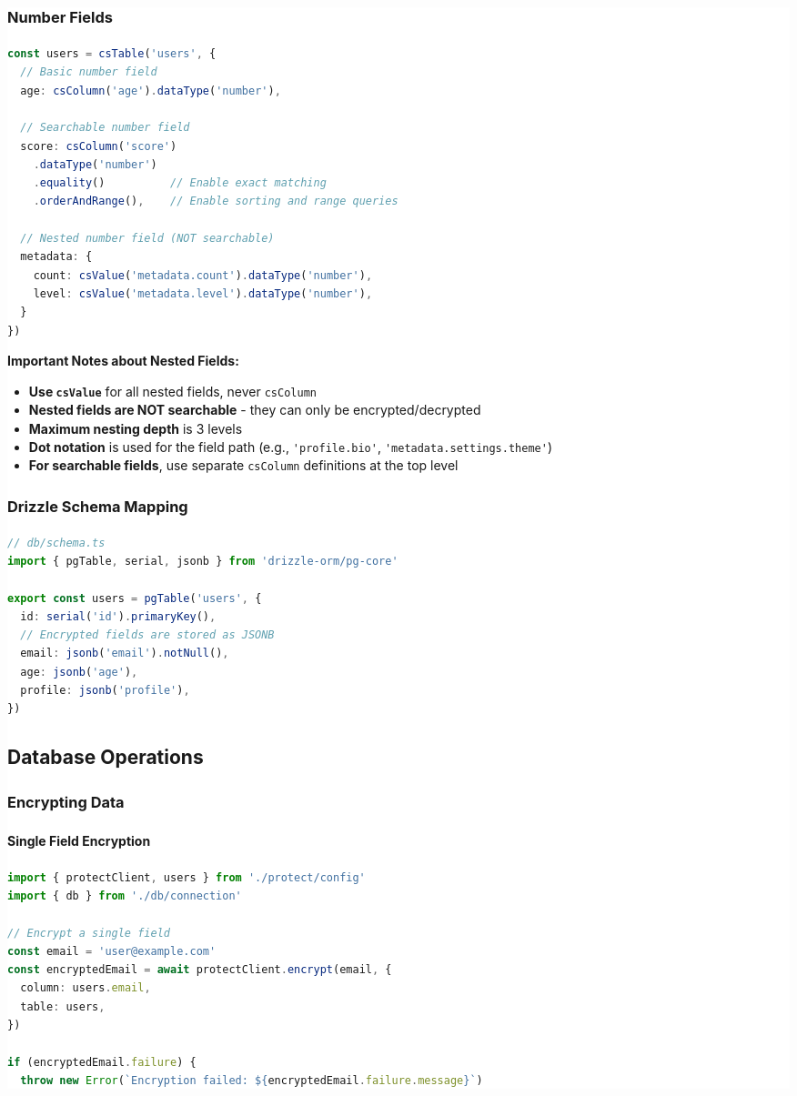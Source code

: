```typescript
```

### Number Fields

```typescript
const users = csTable('users', {
  // Basic number field
  age: csColumn('age').dataType('number'),
  
  // Searchable number field
  score: csColumn('score')
    .dataType('number')
    .equality()          // Enable exact matching
    .orderAndRange(),    // Enable sorting and range queries
  
  // Nested number field (NOT searchable)
  metadata: {
    count: csValue('metadata.count').dataType('number'),
    level: csValue('metadata.level').dataType('number'),
  }
})
```

**Important Notes about Nested Fields:**
- **Use `csValue`** for all nested fields, never `csColumn`
- **Nested fields are NOT searchable** - they can only be encrypted/decrypted
- **Maximum nesting depth** is 3 levels
- **Dot notation** is used for the field path (e.g., `'profile.bio'`, `'metadata.settings.theme'`)
- **For searchable fields**, use separate `csColumn` definitions at the top level

### Drizzle Schema Mapping

```typescript
// db/schema.ts
import { pgTable, serial, jsonb } from 'drizzle-orm/pg-core'

export const users = pgTable('users', {
  id: serial('id').primaryKey(),
  // Encrypted fields are stored as JSONB
  email: jsonb('email').notNull(),
  age: jsonb('age'),
  profile: jsonb('profile'),
})
```

## Database Operations

### Encrypting Data

#### Single Field Encryption

```typescript
import { protectClient, users } from './protect/config'
import { db } from './db/connection'

// Encrypt a single field
const email = 'user@example.com'
const encryptedEmail = await protectClient.encrypt(email, {
  column: users.email,
  table: users,
})

if (encryptedEmail.failure) {
  throw new Error(`Encryption failed: ${encryptedEmail.failure.message}`)
```